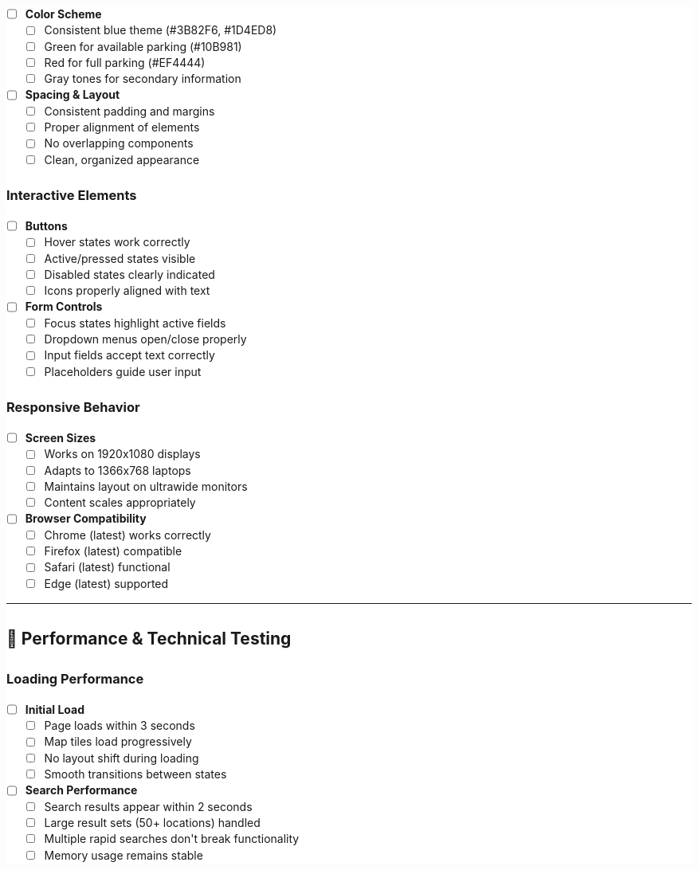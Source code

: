 - [ ] **Color Scheme**
  - [ ] Consistent blue theme (#3B82F6, #1D4ED8)
  - [ ] Green for available parking (#10B981)
  - [ ] Red for full parking (#EF4444)
  - [ ] Gray tones for secondary information

- [ ] **Spacing & Layout**
  - [ ] Consistent padding and margins
  - [ ] Proper alignment of elements
  - [ ] No overlapping components
  - [ ] Clean, organized appearance

### Interactive Elements
- [ ] **Buttons**
  - [ ] Hover states work correctly
  - [ ] Active/pressed states visible
  - [ ] Disabled states clearly indicated
  - [ ] Icons properly aligned with text

- [ ] **Form Controls**
  - [ ] Focus states highlight active fields
  - [ ] Dropdown menus open/close properly
  - [ ] Input fields accept text correctly
  - [ ] Placeholders guide user input

### Responsive Behavior
- [ ] **Screen Sizes**
  - [ ] Works on 1920x1080 displays
  - [ ] Adapts to 1366x768 laptops
  - [ ] Maintains layout on ultrawide monitors
  - [ ] Content scales appropriately

- [ ] **Browser Compatibility**
  - [ ] Chrome (latest) works correctly
  - [ ] Firefox (latest) compatible
  - [ ] Safari (latest) functional
  - [ ] Edge (latest) supported

---

## 🔧 Performance & Technical Testing

### Loading Performance
- [ ] **Initial Load**
  - [ ] Page loads within 3 seconds
  - [ ] Map tiles load progressively
  - [ ] No layout shift during loading
  - [ ] Smooth transitions between states

- [ ] **Search Performance**
  - [ ] Search results appear within 2 seconds
  - [ ] Large result sets (50+ locations) handled
  - [ ] Multiple rapid searches don't break functionality
  - [ ] Memory usage remains stable
